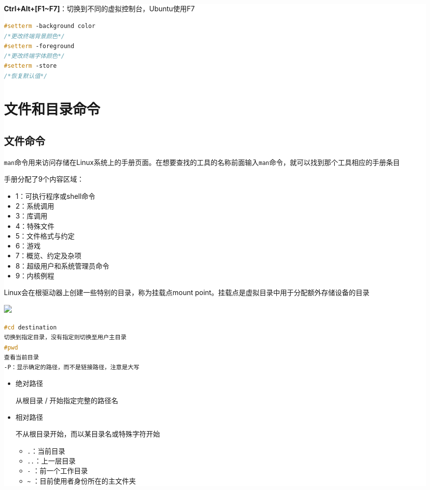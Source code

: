 **Ctrl+Alt+[F1~F7]**：切换到不同的虚拟控制台，Ubuntu使用F7

```CSS
#setterm -background color
/*更改终端背景颜色*/
#setterm -foreground
/*更改终端字体颜色*/
#setterm -store
/*恢复默认值*/
```

# 文件和目录命令

## 文件命令

`man`命令用来访问存储在Linux系统上的手册页面。在想要查找的工具的名称前面输入`man`命令，就可以找到那个工具相应的手册条目

手册分配了9个内容区域：

+ 1：可执行程序或shell命令
+ 2：系统调用
+ 3：库调用
+ 4：特殊文件
+ 5：文件格式与约定
+ 6：游戏
+ 7：概览、约定及杂项
+ 8：超级用户和系统管理员命令
+ 9：内核例程

Linux会在根驱动器上创建一些特别的目录，称为挂载点mount point。挂载点是虚拟目录中用于分配额外存储设备的目录

![](https://img2024.cnblogs.com/blog/3357226/202401/3357226-20240120175746036-1406651293.png)

```CSS
#cd destination
切换到指定目录，没有指定则切换至用户主目录
#pwd
查看当前目录
-P：显示确定的路径，而不是链接路径，注意是大写

```

+ 绝对路径

  从根目录 / 开始指定完整的路径名

+ 相对路径

  不从根目录开始，而以某目录名或特殊字符开始

  + `.`：当前目录
  + `..`：上一层目录
  + `-` ：前一个工作目录
  + `~` ：目前使用者身份所在的主文件夹
